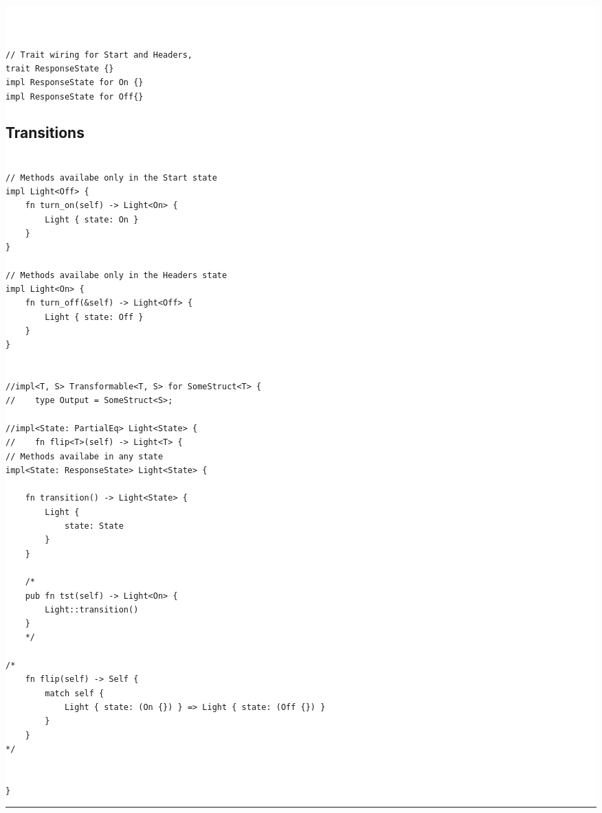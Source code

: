 ```rust[]



// Trait wiring for Start and Headers,
trait ResponseState {}
impl ResponseState for On {}
impl ResponseState for Off{}

```

## Transitions

```rust[]

// Methods availabe only in the Start state
impl Light<Off> {
    fn turn_on(self) -> Light<On> {
        Light { state: On }
    }
}

// Methods availabe only in the Headers state
impl Light<On> {
    fn turn_off(&self) -> Light<Off> {
        Light { state: Off }
    }
}


//impl<T, S> Transformable<T, S> for SomeStruct<T> {
//    type Output = SomeStruct<S>;

//impl<State: PartialEq> Light<State> {
//    fn flip<T>(self) -> Light<T> {
// Methods availabe in any state
impl<State: ResponseState> Light<State> {

    fn transition() -> Light<State> {
        Light {
            state: State
        }
    }

    /*
    pub fn tst(self) -> Light<On> {
        Light::transition()
    }
    */

/*
    fn flip(self) -> Self {
	    match self {
			Light { state: (On {}) } => Light { state: (Off {}) }
	    }
    }
*/


}
```

---